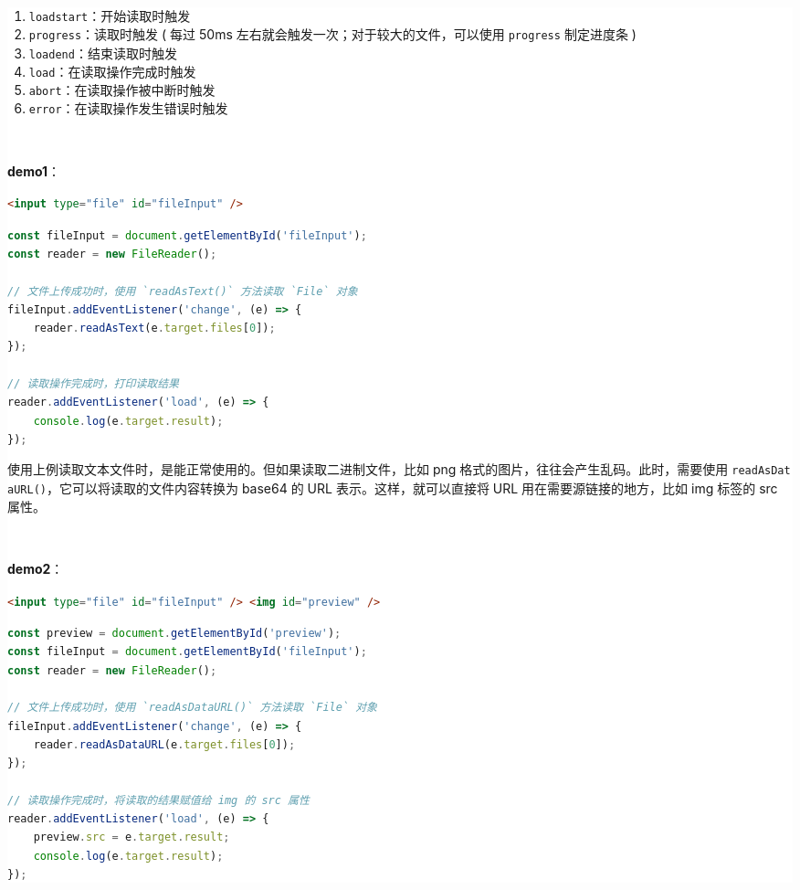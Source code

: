 1.  `loadstart`：开始读取时触发
2.  `progress`：读取时触发 ( 每过 50ms 左右就会触发一次；对于较大的文件，可以使用 `progress` 制定进度条 )
3.  `loadend`：结束读取时触发
4.  `load`：在读取操作完成时触发
5.  `abort`：在读取操作被中断时触发
6.  `error`：在读取操作发生错误时触发

<br>

**demo1**：

```html
<input type="file" id="fileInput" />
```

```js
const fileInput = document.getElementById('fileInput');
const reader = new FileReader();

// 文件上传成功时，使用 `readAsText()` 方法读取 `File` 对象
fileInput.addEventListener('change', (e) => {
    reader.readAsText(e.target.files[0]);
});

// 读取操作完成时，打印读取结果
reader.addEventListener('load', (e) => {
    console.log(e.target.result);
});
```

使用上例读取文本文件时，是能正常使用的。但如果读取二进制文件，比如 png 格式的图片，往往会产生乱码。此时，需要使用 `readAsDataURL()`，它可以将读取的文件内容转换为 base64 的 URL 表示。这样，就可以直接将 URL 用在需要源链接的地方，比如 img 标签的 src 属性。

<br>

**demo2**：

```html
<input type="file" id="fileInput" /> <img id="preview" />
```

```js
const preview = document.getElementById('preview');
const fileInput = document.getElementById('fileInput');
const reader = new FileReader();

// 文件上传成功时，使用 `readAsDataURL()` 方法读取 `File` 对象
fileInput.addEventListener('change', (e) => {
    reader.readAsDataURL(e.target.files[0]);
});

// 读取操作完成时，将读取的结果赋值给 img 的 src 属性
reader.addEventListener('load', (e) => {
    preview.src = e.target.result;
    console.log(e.target.result);
});
```
